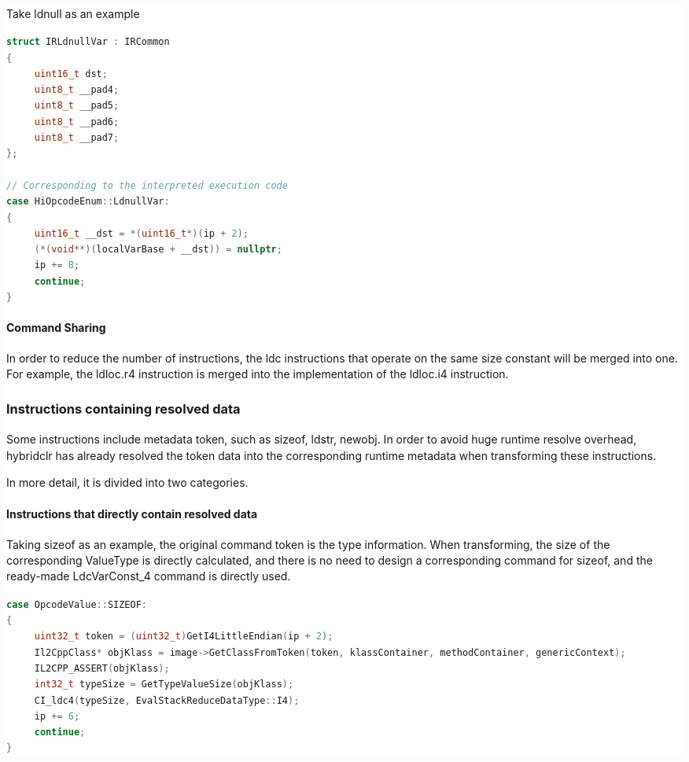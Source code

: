 Take ldnull as an example

```cpp
struct IRLdnullVar : IRCommon
{
     uint16_t dst;
     uint8_t __pad4;
     uint8_t __pad5;
     uint8_t __pad6;
     uint8_t __pad7;
};

// Corresponding to the interpreted execution code
case HiOpcodeEnum::LdnullVar:
{
     uint16_t __dst = *(uint16_t*)(ip + 2);
     (*(void**)(localVarBase + __dst)) = nullptr;
     ip += 8;
     continue;
}

```

#### Command Sharing

In order to reduce the number of instructions, the ldc instructions that operate on the same size constant will be merged into one. For example, the ldloc.r4 instruction is merged into the implementation of the ldloc.i4 instruction.

### Instructions containing resolved data

Some instructions include metadata token, such as sizeof, ldstr, newobj. In order to avoid huge runtime resolve overhead, hybridclr has already resolved the token data into the corresponding runtime metadata when transforming these instructions.

In more detail, it is divided into two categories.

#### Instructions that directly contain resolved data

Taking sizeof as an example, the original command token is the type information. When transforming, the size of the corresponding ValueType is directly calculated, and there is no need to design a corresponding command for sizeof, and the ready-made LdcVarConst_4 command is directly used.

```cpp
case OpcodeValue::SIZEOF:
{
     uint32_t token = (uint32_t)GetI4LittleEndian(ip + 2);
     Il2CppClass* objKlass = image->GetClassFromToken(token, klassContainer, methodContainer, genericContext);
     IL2CPP_ASSERT(objKlass);
     int32_t typeSize = GetTypeValueSize(objKlass);
     CI_ldc4(typeSize, EvalStackReduceDataType::I4);
     ip += 6;
     continue;
}
```
